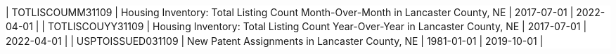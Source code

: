 | TOTLISCOUMM31109          | Housing Inventory: Total Listing Count Month-Over-Month in Lancaster County, NE                                                                                               | 2017-07-01          | 2022-04-01        |
| TOTLISCOUYY31109          | Housing Inventory: Total Listing Count Year-Over-Year in Lancaster County, NE                                                                                                 | 2017-07-01          | 2022-04-01        |
| USPTOISSUED031109         | New Patent Assignments in Lancaster County, NE                                                                                                                                | 1981-01-01          | 2019-10-01        |